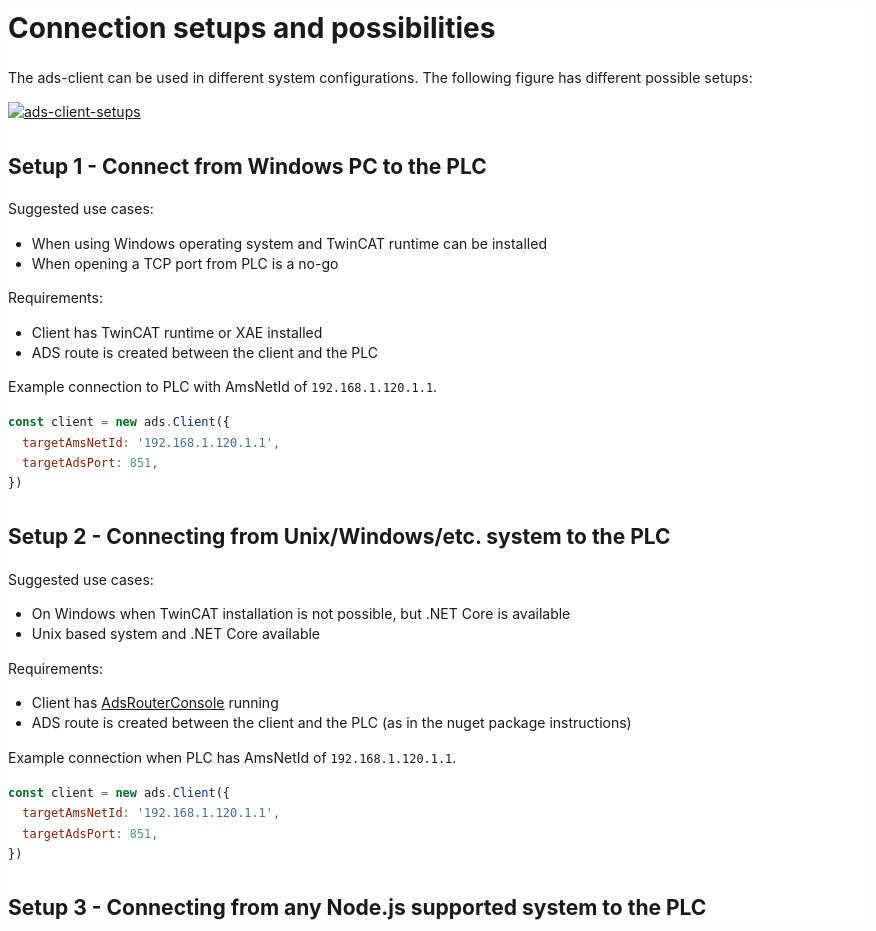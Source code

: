 
# Connection setups and possibilities

The ads-client can be used in different system configurations. The following figure has different possible setups:

[![ads-client-setups](https://user-images.githubusercontent.com/13457157/82724547-8dde0800-9cdf-11ea-8dd1-0a1f06f8559f.PNG)](https://user-images.githubusercontent.com/13457157/82724547-8dde0800-9cdf-11ea-8dd1-0a1f06f8559f.PNG)

## Setup 1 - Connect from Windows PC to the PLC

Suggested use cases:
- When using Windows operating system and TwinCAT runtime can be installed
- When opening a TCP port from PLC is a no-go

Requirements:
- Client has TwinCAT runtime or XAE installed 
- ADS route is created between the client and the PLC


Example connection to PLC with AmsNetId of `192.168.1.120.1.1`.
```js
const client = new ads.Client({
  targetAmsNetId: '192.168.1.120.1.1',
  targetAdsPort: 851,
})
```

## Setup 2 - Connecting from Unix/Windows/etc. system to the PLC

Suggested use cases:
- On Windows when TwinCAT installation is not possible, but .NET Core is available
- Unix based system and .NET Core available

Requirements:
- Client has [AdsRouterConsole](https://www.nuget.org/packages/Beckhoff.TwinCAT.Ads.AdsRouterConsole/5.0.0-preview4) running
- ADS route is created between the client and the PLC (as in the nuget package instructions)

Example connection when PLC has AmsNetId of `192.168.1.120.1.1`.
```js
const client = new ads.Client({
  targetAmsNetId: '192.168.1.120.1.1',
  targetAdsPort: 851,
})
```



## Setup 3 - Connecting from any Node.js supported system to the PLC
